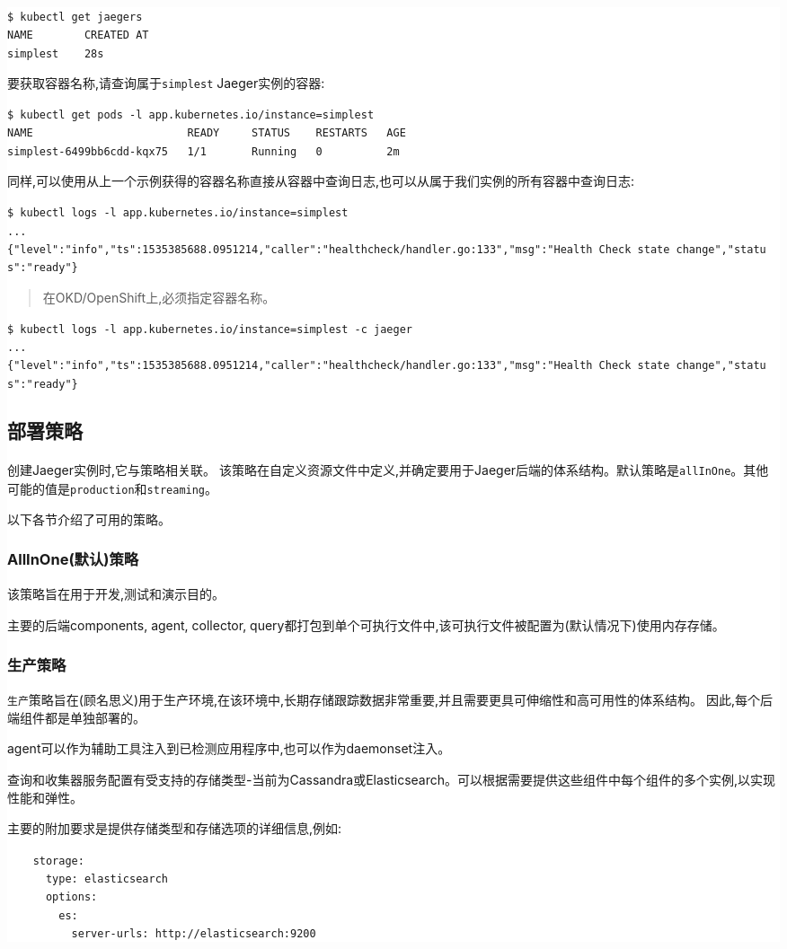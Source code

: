 ```text
$ kubectl get jaegers
NAME        CREATED AT
simplest    28s
```

要获取容器名称,请查询属于`simplest` Jaeger实例的容器:

```text
$ kubectl get pods -l app.kubernetes.io/instance=simplest
NAME                        READY     STATUS    RESTARTS   AGE
simplest-6499bb6cdd-kqx75   1/1       Running   0          2m
```

同样,可以使用从上一个示例获得的容器名称直接从容器中查询日志,也可以从属于我们实例的所有容器中查询日志:

```text
$ kubectl logs -l app.kubernetes.io/instance=simplest
...
{"level":"info","ts":1535385688.0951214,"caller":"healthcheck/handler.go:133","msg":"Health Check state change","status":"ready"}
```

> 在OKD/OpenShift上,必须指定容器名称。

```text
$ kubectl logs -l app.kubernetes.io/instance=simplest -c jaeger
...
{"level":"info","ts":1535385688.0951214,"caller":"healthcheck/handler.go:133","msg":"Health Check state change","status":"ready"}
```

## 部署策略

创建Jaeger实例时,它与策略相关联。 该策略在自定义资源文件中定义,并确定要用于Jaeger后端的体系结构。默认策略是`allInOne`。其他可能的值是`production`和`streaming`。

以下各节介绍了可用的策略。

### AllInOne\(默认\)策略

该策略旨在用于开发,测试和演示目的。

主要的后端components, agent, collector, query都打包到单个可执行文件中,该可执行文件被配置为\(默认情况下\)使用内存存储。

### 生产策略

`生产`策略旨在\(顾名思义\)用于生产环境,在该环境中,长期存储跟踪数据非常重要,并且需要更具可伸缩性和高可用性的体系结构。 因此,每个后端组件都是单独部署的。

agent可以作为辅助工具注入到已检测应用程序中,也可以作为daemonset注入。

查询和收集器服务配置有受支持的存储类型-当前为Cassandra或Elasticsearch。可以根据需要提供这些组件中每个组件的多个实例,以实现性能和弹性。

主要的附加要求是提供存储类型和存储选项的详细信息,例如:

```text
    storage:
      type: elasticsearch
      options:
        es:
          server-urls: http://elasticsearch:9200
```

